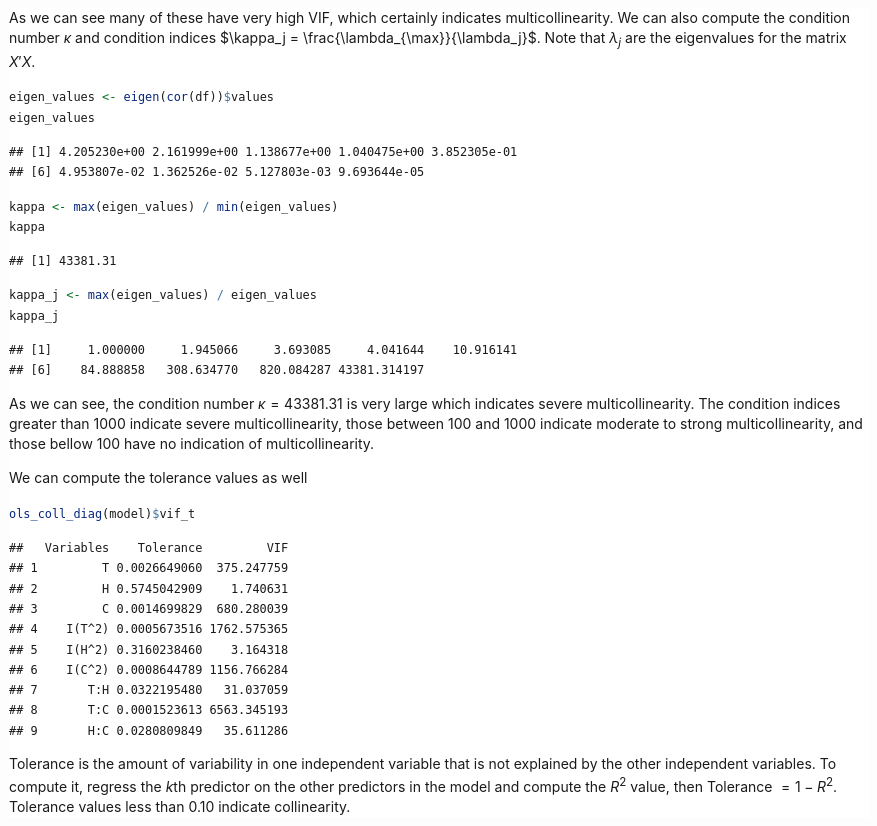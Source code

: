 As we can see many of these have very high VIF, which certainly indicates multicollinearity. We can also compute the condition number $\kappa$ and condition indices $\kappa_j = \frac{\lambda_{\max}}{\lambda_j}$. Note that $\lambda_j$ are the eigenvalues for the matrix $X'X$.


```r
eigen_values <- eigen(cor(df))$values
eigen_values
```

```
## [1] 4.205230e+00 2.161999e+00 1.138677e+00 1.040475e+00 3.852305e-01
## [6] 4.953807e-02 1.362526e-02 5.127803e-03 9.693644e-05
```

```r
kappa <- max(eigen_values) / min(eigen_values)
kappa
```

```
## [1] 43381.31
```

```r
kappa_j <- max(eigen_values) / eigen_values
kappa_j
```

```
## [1]     1.000000     1.945066     3.693085     4.041644    10.916141
## [6]    84.888858   308.634770   820.084287 43381.314197
```

As we can see, the condition number $\kappa = 43381.31$ is very large which indicates severe multicollinearity. The condition indices greater than 1000 indicate severe multicollinearity, those between 100 and 1000 indicate moderate to strong multicollinearity, and those bellow 100 have no indication of multicollinearity. 

We can compute the tolerance values as well


```r
ols_coll_diag(model)$vif_t
```

```
##   Variables    Tolerance         VIF
## 1         T 0.0026649060  375.247759
## 2         H 0.5745042909    1.740631
## 3         C 0.0014699829  680.280039
## 4    I(T^2) 0.0005673516 1762.575365
## 5    I(H^2) 0.3160238460    3.164318
## 6    I(C^2) 0.0008644789 1156.766284
## 7       T:H 0.0322195480   31.037059
## 8       T:C 0.0001523613 6563.345193
## 9       H:C 0.0280809849   35.611286
```

Tolerance is the amount of variability in one independent variable that is not explained by the other independent variables. To compute it, regress the $k$th predictor on the other predictors in the model and compute the $R^2$ value, then Tolerance $= 1- R^2$. Tolerance values less than 0.10 indicate collinearity.
